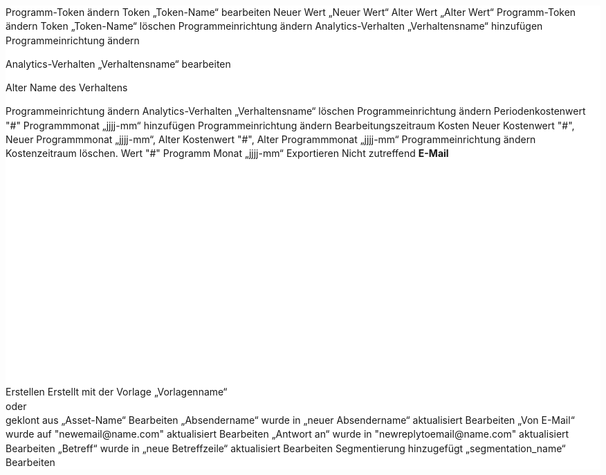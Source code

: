    <td>Programm-Token ändern</td> 
   <td>Token „Token-Name“ bearbeiten Neuer Wert „Neuer Wert“ Alter Wert „Alter Wert“</td> 
  </tr> 
  <tr> 
   <td>Programm-Token ändern</td> 
   <td>Token „Token-Name“ löschen</td> 
  </tr> 
  <tr> 
   <td>Programmeinrichtung ändern</td> 
   <td>Analytics-Verhalten „Verhaltensname“ hinzufügen</td> 
  </tr> 
  <tr> 
   <td>Programmeinrichtung ändern</td> 
   <td><p>Analytics-Verhalten „Verhaltensname“ bearbeiten</p><p>Alter Name des Verhaltens</p></td> 
  </tr> 
  <tr> 
   <td>Programmeinrichtung ändern</td> 
   <td>Analytics-Verhalten „Verhaltensname“ löschen</td> 
  </tr> 
  <tr> 
   <td colspan="1">Programmeinrichtung ändern</td> 
   <td colspan="1">Periodenkostenwert "#" Programmmonat „jjjj-mm“ hinzufügen</td> 
  </tr> 
  <tr> 
   <td colspan="1">Programmeinrichtung ändern</td> 
   <td colspan="1">Bearbeitungszeitraum Kosten Neuer Kostenwert "#", Neuer Programmmonat „jjjj-mm“, Alter Kostenwert "#", Alter Programmmonat „jjjj-mm“</td> 
  </tr> 
  <tr> 
   <td colspan="1">Programmeinrichtung ändern</td> 
   <td colspan="1">Kostenzeitraum löschen. Wert "#" Programm Monat „jjjj-mm“</td> 
  </tr> 
  <tr> 
   <td>Exportieren</td> 
   <td>Nicht zutreffend</td> 
  </tr> 
  <tr> 
   <td rowspan="19"><strong>E-Mail</strong><br><br><br><br><br><br><br><br><br><br><br><br><br><br><br><br><br></td> 
   <td>Erstellen</td> 
   <td>Erstellt mit der Vorlage „Vorlagenname“ <br>oder <br>geklont aus „Asset-Name“</td> 
  </tr> 
  <tr> 
   <td>Bearbeiten</td> 
   <td>„Absendername“ wurde in „neuer Absendername“ aktualisiert</td> 
  </tr> 
  <tr> 
   <td>Bearbeiten</td> 
   <td>„Von E-Mail“ wurde auf "newemail@name.com" aktualisiert</td> 
  </tr> 
  <tr> 
   <td>Bearbeiten</td> 
   <td>„Antwort an“ wurde in "newreplytoemail@name.com" aktualisiert</td> 
  </tr> 
  <tr> 
   <td>Bearbeiten</td> 
   <td>„Betreff“ wurde in „neue Betreffzeile“ aktualisiert</td> 
  </tr> 
  <tr> 
   <td>Bearbeiten</td> 
   <td>Segmentierung hinzugefügt „segmentation_name“</td> 
  </tr> 
  <tr> 
   <td>Bearbeiten</td> 
